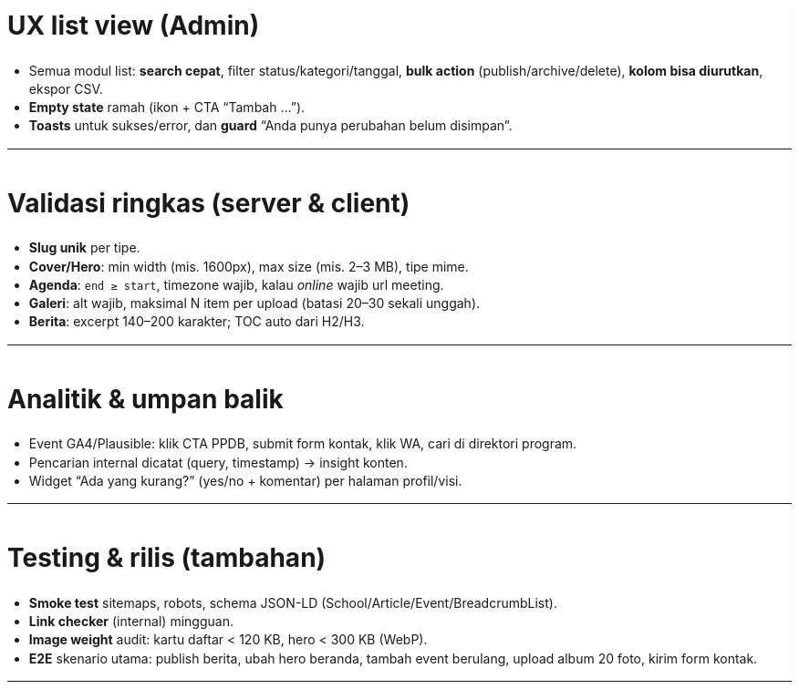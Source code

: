 
# UX list view (Admin)

* Semua modul list: **search cepat**, filter status/kategori/tanggal, **bulk action** (publish/archive/delete), **kolom bisa diurutkan**, ekspor CSV.
* **Empty state** ramah (ikon + CTA “Tambah …”).
* **Toasts** untuk sukses/error, dan **guard** “Anda punya perubahan belum disimpan”.

---

# Validasi ringkas (server & client)

* **Slug unik** per tipe.
* **Cover/Hero**: min width (mis. 1600px), max size (mis. 2–3 MB), tipe mime.
* **Agenda**: `end ≥ start`, timezone wajib, kalau *online* wajib url meeting.
* **Galeri**: alt wajib, maksimal N item per upload (batasi 20–30 sekali unggah).
* **Berita**: excerpt 140–200 karakter; TOC auto dari H2/H3.

---

# Analitik & umpan balik

* Event GA4/Plausible: klik CTA PPDB, submit form kontak, klik WA, cari di direktori program.
* Pencarian internal dicatat (query, timestamp) → insight konten.
* Widget “Ada yang kurang?” (yes/no + komentar) per halaman profil/visi.

---

# Testing & rilis (tambahan)

* **Smoke test** sitemaps, robots, schema JSON-LD (School/Article/Event/BreadcrumbList).
* **Link checker** (internal) mingguan.
* **Image weight** audit: kartu daftar < 120 KB, hero < 300 KB (WebP).
* **E2E** skenario utama: publish berita, ubah hero beranda, tambah event berulang, upload album 20 foto, kirim form kontak.

---